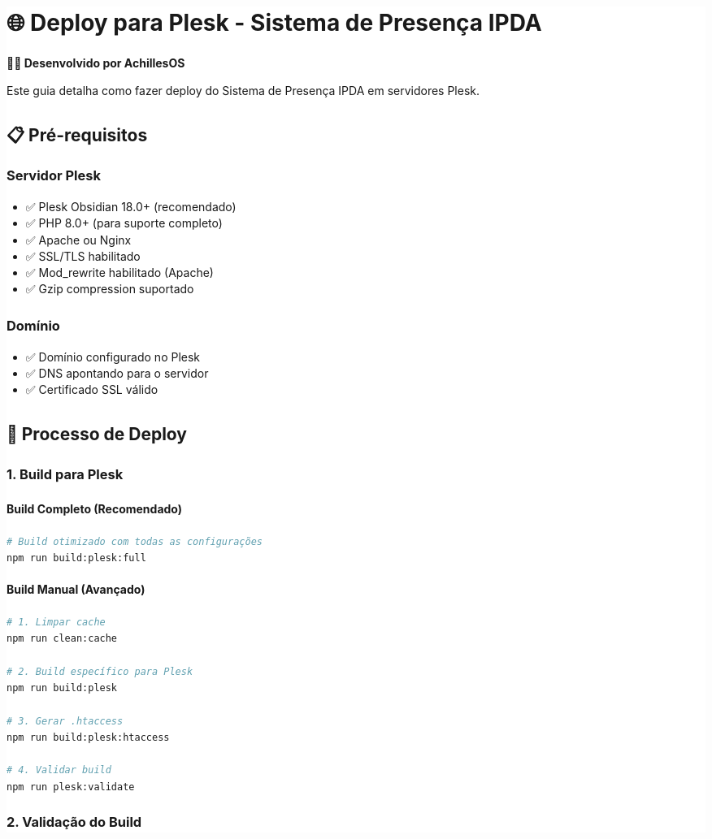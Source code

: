 # 🌐 Deploy para Plesk - Sistema de Presença IPDA

**👨‍💻 Desenvolvido por AchillesOS**

Este guia detalha como fazer deploy do Sistema de Presença IPDA em servidores Plesk.

## 📋 **Pré-requisitos**

### **Servidor Plesk**

- ✅ Plesk Obsidian 18.0+ (recomendado)
- ✅ PHP 8.0+ (para suporte completo)
- ✅ Apache ou Nginx
- ✅ SSL/TLS habilitado
- ✅ Mod_rewrite habilitado (Apache)
- ✅ Gzip compression suportado

### **Domínio**

- ✅ Domínio configurado no Plesk
- ✅ DNS apontando para o servidor
- ✅ Certificado SSL válido

## 🚀 **Processo de Deploy**

### **1. Build para Plesk**

#### **Build Completo (Recomendado)**

```bash
# Build otimizado com todas as configurações
npm run build:plesk:full
```

#### **Build Manual (Avançado)**

```bash
# 1. Limpar cache
npm run clean:cache

# 2. Build específico para Plesk
npm run build:plesk

# 3. Gerar .htaccess
npm run build:plesk:htaccess

# 4. Validar build
npm run plesk:validate
```

### **2. Validação do Build**

